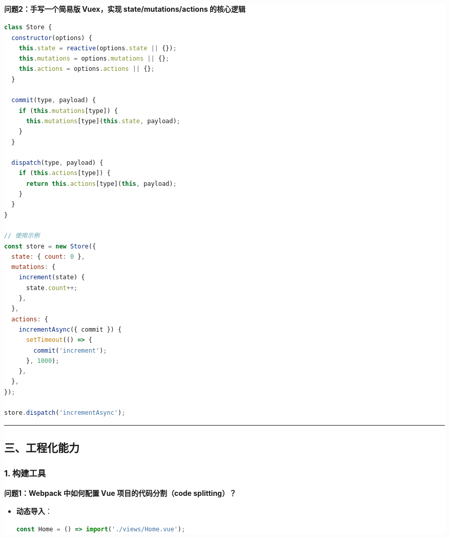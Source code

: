 
**问题2：手写一个简易版 Vuex，实现 state/mutations/actions 的核心逻辑**

```javascript
class Store {
  constructor(options) {
    this.state = reactive(options.state || {});
    this.mutations = options.mutations || {};
    this.actions = options.actions || {};
  }

  commit(type, payload) {
    if (this.mutations[type]) {
      this.mutations[type](this.state, payload);
    }
  }

  dispatch(type, payload) {
    if (this.actions[type]) {
      return this.actions[type](this, payload);
    }
  }
}

// 使用示例
const store = new Store({
  state: { count: 0 },
  mutations: {
    increment(state) {
      state.count++;
    },
  },
  actions: {
    incrementAsync({ commit }) {
      setTimeout(() => {
        commit('increment');
      }, 1000);
    },
  },
});

store.dispatch('incrementAsync');
```

---

## **三、工程化能力**

### **1. 构建工具**
**问题1：Webpack 中如何配置 Vue 项目的代码分割（code splitting）？**

- **动态导入**：
  ```javascript
  const Home = () => import('./views/Home.vue');
  ```
